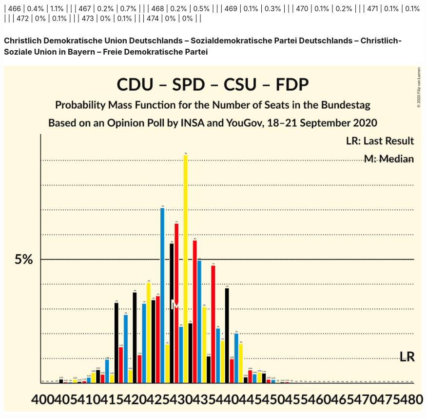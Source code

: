 | 466 | 0.4% | 1.1% |  |
| 467 | 0.2% | 0.7% |  |
| 468 | 0.2% | 0.5% |  |
| 469 | 0.1% | 0.3% |  |
| 470 | 0.1% | 0.2% |  |
| 471 | 0.1% | 0.1% |  |
| 472 | 0% | 0.1% |  |
| 473 | 0% | 0.1% |  |
| 474 | 0% | 0% |  |

### Christlich Demokratische Union Deutschlands – Sozialdemokratische Partei Deutschlands – Christlich-Soziale Union in Bayern – Freie Demokratische Partei

![Graph with seats probability mass function not yet produced](2020-09-21-INSAandYouGov-coalitions-seats-pmf-cdu–spd–csu–fdp.png "Seats Probability Mass Function")
